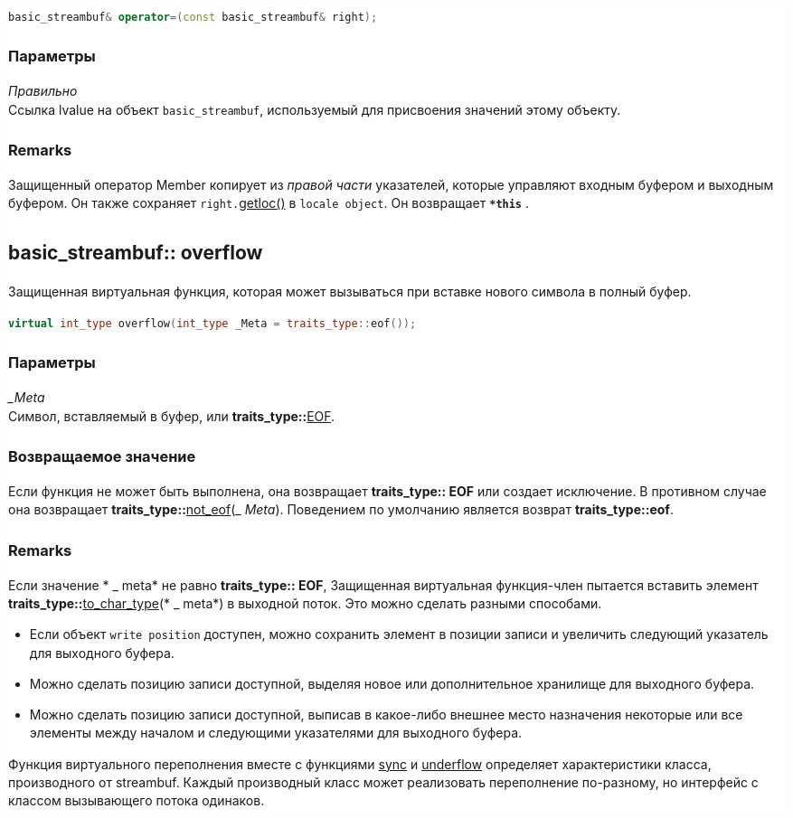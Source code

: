 ```cpp
basic_streambuf& operator=(const basic_streambuf& right);
```

### <a name="parameters"></a>Параметры

*Правильно*\
Ссылка lvalue на объект `basic_streambuf`, используемый для присвоения значений этому объекту.

### <a name="remarks"></a>Remarks

Защищенный оператор Member копирует из *правой части* указателей, которые управляют входным буфером и выходным буфером. Он также сохраняет `right.`[getloc()](#getloc) в `locale object`. Он возвращает **`*this`** .

## <a name="basic_streambufoverflow"></a><a name="overflow"></a>basic_streambuf:: overflow

Защищенная виртуальная функция, которая может вызываться при вставке нового символа в полный буфер.

```cpp
virtual int_type overflow(int_type _Meta = traits_type::eof());
```

### <a name="parameters"></a>Параметры

*_Meta*\
Символ, вставляемый в буфер, или **traits_type::**[EOF](../standard-library/char-traits-struct.md#eof).

### <a name="return-value"></a>Возвращаемое значение

Если функция не может быть выполнена, она возвращает **traits_type:: EOF** или создает исключение. В противном случае она возвращает **traits_type::**[not_eof](../standard-library/char-traits-struct.md#not_eof)(_ *Meta*). Поведением по умолчанию является возврат **traits_type::eof**.

### <a name="remarks"></a>Remarks

Если значение * \_ meta* не равно **traits_type:: EOF**, Защищенная виртуальная функция-член пытается вставить элемент **traits_type::**[to_char_type](../standard-library/char-traits-struct.md#to_char_type)(* \_ meta*) в выходной поток. Это можно сделать разными способами.

- Если объект `write position` доступен, можно сохранить элемент в позиции записи и увеличить следующий указатель для выходного буфера.

- Можно сделать позицию записи доступной, выделяя новое или дополнительное хранилище для выходного буфера.

- Можно сделать позицию записи доступной, выписав в какое-либо внешнее место назначения некоторые или все элементы между началом и следующими указателями для выходного буфера.

Функция виртуального переполнения вместе с функциями [sync](#sync) и [underflow](#underflow) определяет характеристики класса, производного от streambuf. Каждый производный класс может реализовать переполнение по-разному, но интерфейс с классом вызывающего потока одинаков.
